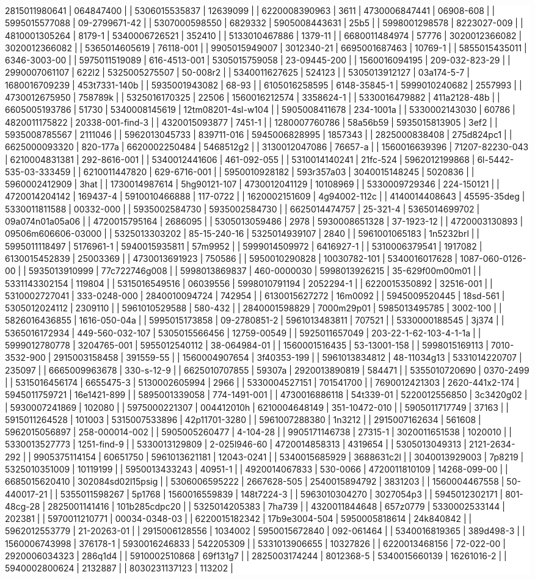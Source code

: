 2815011980641 | 064847400 |  | 5306015535837 | 12639099 |  | 6220008390963 | 3611 | 
4730006847441 | 06908-608 |  | 5995015577088 | 09-2799671-42 |  | 5307000598550 | 6829332 | 
5905008443631 | 25b5 |  | 5998001298578 | 8223027-009 |  | 4810001305264 | 8179-1 | 
5340006726521 | 352410 |  | 5133010467886 | 1379-11 |  | 6680011484974 | 57776 | 
3020012366082 | 3020012366082 |  | 5365014605619 | 76118-001 |  | 9905015949007 | 3012340-21 | 
6695001687463 | 10769-1 |  | 5855015435011 | 6346-3003-00 |  | 5975011519089 | 616-4513-001 | 
5305015759058 | 23-09445-200 |  | 1560016094195 | 209-032-823-29 |  | 2990007061107 | 622l2 | 
5325005275507 | 50-008r2 |  | 5340011627625 | 524123 |  | 5305013912127 | 03a174-5-7 | 
1680016709239 | 453t7331-140b |  | 5935001943082 | 68-93 |  | 6105016258595 | 6148-35845-1 | 
5999010240682 | 2557993 |  | 4730012675950 | 758789k |  | 5325016170325 | 22506 | 
1560016212574 | 3358624-1 |  | 5330016479882 | 411a2128-48b |  | 6605005193786 | 51730 | 
5340008145619 | 12tm08201-4sl-w104 |  | 5905008411678 | 234-1001a |  | 5330002143030 | 60786 | 
4820011175822 | 20338-001-find-3 |  | 4320015093877 | 7451-1 |  | 1280007760786 | 58a56b59 | 
5935015813905 | 3ef2 |  | 5935008785567 | 2111046 |  | 5962013045733 | 839711-016 | 
5945006828995 | 1857343 |  | 2825000838408 | 275d824pc1 |  | 6625000093320 | 820-177a | 
6620002250484 | 5468512g2 |  | 3130012047086 | 76657-a |  | 1560016639396 | 71207-82230-043 | 
6210004831381 | 292-8616-001 |  | 5340012441606 | 461-092-055 |  | 5310014140241 | 21fc-524 | 
5962012199868 | 6l-5442-535-03-333459 |  | 6210011447820 | 629-6716-001 |  | 5950010928182 | 593r357a03 | 
3040015148245 | 5020836 |  | 5960002412909 | 3hat |  | 1730014987614 | 5hg90121-107 | 
4730012041129 | 10108969 |  | 5330009729346 | 224-150121 |  | 4720014204142 | 169437-4 | 
5910010466888 | 117-0722 |  | 1620002151609 | 4g94002-112c |  | 4140014408643 | 45595-35deg | 
5330011811588 | 00332-000 |  | 5935002584730 | 5935002584730 |  | 6625014474757 | 25-321-4 | 
5365014699702 | 09a074n01a05a06 |  | 4720015795164 | 2686095 |  | 5305013059486 | 2978 | 
5930008651328 | 37-1923-12 |  | 4720003130893 | 09506m606606-03000 |  | 5325013303202 | 85-15-240-16 | 
5325014939107 | 2840 |  | 5961001065183 | 1n5232brl |  | 5995011118497 | 5176961-1 | 
5940015935811 | 57m9952 |  | 5999014509972 | 6416927-1 |  | 5310006379541 | 1917082 | 
6130015452839 | 25003369 |  | 4730013691923 | 750586 |  | 5950010290828 | 10030782-101 | 
5340016017628 | 1087-060-0126-00 |  | 5935013910999 | 77c722746g008 |  | 5998013869837 | 460-0000030 | 
5998013926215 | 35-629f00m00m01 |  | 5331143302154 | 119804 |  | 5315016549516 | 06039556 | 
5998010791194 | 2052294-1 |  | 6220015350892 | 32516-001 |  | 5310002727041 | 333-0248-000 | 
2840010094724 | 742954 |  | 6130015627272 | 16m0092 |  | 5945009520445 | 18sd-561 | 
5305012024112 | 2309110 |  | 5961010529588 | 580-432 |  | 2840001598829 | 7000m29p01 | 
5985013495785 | 3002-100 |  | 5826016436855 | 1616-050-04a |  | 5995015173858 | 09-2780851-2 | 
5961013483811 | 707521 |  | 5330000188545 | 3j374 |  | 5365016172934 | 449-560-032-107 | 
5305015566456 | 12759-00549 |  | 5925011657049 | 203-22-1-62-103-4-1-1a |  | 5999012780778 | 3204765-001 | 
5955012540112 | 38-064984-01 |  | 1560001516435 | 53-13001-158 |  | 5998015169113 | 7010-3532-900 | 
2915003158458 | 391559-55 |  | 1560004907654 | 3f40353-199 |  | 5961013834812 | 48-11034g13 | 
5331014220707 | 235097 |  | 6665009963678 | 330-s-12-9 |  | 6625010707855 | 59307a | 
2920013890819 | 584471 |  | 5355010720690 | 0370-2499 |  | 5315016456174 | 6655475-3 | 
5130002605994 | 2966 |  | 5330004527151 | 701541700 |  | 7690012421303 | 2620-441x2-174 | 
5945011759721 | 16e1421-899 |  | 5895001339058 | 774-1491-001 |  | 4730016886118 | 54t339-01 | 
5220012556850 | 3c3420g02 |  | 5930007241869 | 102080 |  | 5975000221307 | 004412010h | 
6210004648149 | 351-10472-010 |  | 5905011717749 | 37163 |  | 5915011264528 | 101003 | 
5315007533896 | 42p11701-3280 |  | 5961007288380 | 1n3212 |  | 2915007162634 | 561608 | 
5962015056897 | 258-000014-002 |  | 5905005260477 | 4-104-28 |  | 9905171146738 | 27315-1 | 
3020011651538 | 1020010 |  | 5330013527773 | 1251-find-9 |  | 5330013129809 | 2-025l946-60 | 
4720014858313 | 4319654 |  | 5305013049313 | 2121-2634-292 |  | 9905375114154 | 60651750 | 
5961013621181 | 12043-0241 |  | 5340015685929 | 3688631c2l |  | 3040013929003 | 7p8219 | 
5325010351009 | 10119199 |  | 5950013433243 | 40951-1 |  | 4920014067833 | 530-0066 | 
4720011810109 | 14268-099-00 |  | 6685015620410 | 302084sd02l15psig |  | 5306006595222 | 2667628-505 | 
2540015894792 | 3831203 |  | 1560004467558 | 50-440017-21 |  | 5355011598267 | 5p1768 | 
1560016559839 | 148t7224-3 |  | 5963010304270 | 3027054p3 |  | 5945012302171 | 801-48cg-28 | 
2825001141416 | 101b285cdpc20 |  | 5325014205383 | 7ha739 |  | 4320011844648 | 657z0779 | 
5330002533144 | 202381 |  | 5970011210771 | 00034-0348-03 |  | 6220015182342 | 17b9e3004-504 | 
5950005818614 | 24k840842 |  | 5962012553779 | 21-20263-01 |  | 2915006128556 | 1034002 | 
5950015672840 | 092-061464 |  | 5340016819365 | 389d498-3 |  | 1560006743998 | 376178-1 | 
5930016246833 | 542205309 |  | 5331013906655 | 10327826 |  | 6220013468156 | 72-022-00 | 
2920006034323 | 286q1d4 |  | 5910002510868 | 69f131g7 |  | 2825003174244 | 8012368-5 | 
5340015660139 | 16261016-2 |  | 5940002800624 | 2132887 |  | 8030231137123 | 113202 | 